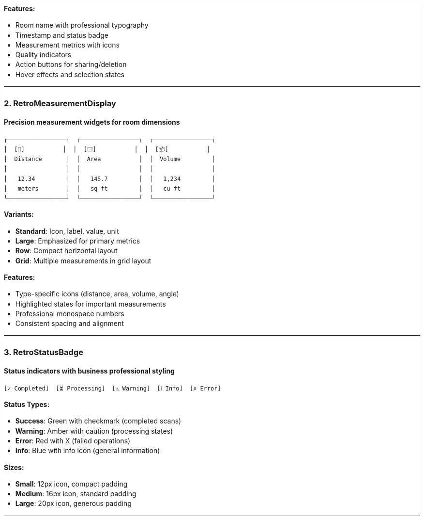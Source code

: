 **Features:**
- Room name with professional typography
- Timestamp and status badge
- Measurement metrics with icons
- Quality indicators
- Action buttons for sharing/deletion
- Hover effects and selection states

---

### **2. RetroMeasurementDisplay**
**Precision measurement widgets for room dimensions**

```
┌─────────────────┐  ┌─────────────────┐  ┌─────────────────┐
│  [📏]           │  │  [⬜]           │  │  [📦]           │
│  Distance       │  │  Area           │  │  Volume         │
│                 │  │                 │  │                 │
│   12.34         │  │   145.7         │  │   1,234         │
│   meters        │  │   sq ft         │  │   cu ft         │
└─────────────────┘  └─────────────────┘  └─────────────────┘
```

**Variants:**
- **Standard**: Icon, label, value, unit
- **Large**: Emphasized for primary metrics
- **Row**: Compact horizontal layout
- **Grid**: Multiple measurements in grid layout

**Features:**
- Type-specific icons (distance, area, volume, angle)
- Highlighted states for important measurements
- Professional monospace numbers
- Consistent spacing and alignment

---

### **3. RetroStatusBadge**
**Status indicators with business professional styling**

```
[✓ Completed]  [⏳ Processing]  [⚠ Warning]  [ℹ Info]  [✗ Error]
```

**Status Types:**
- **Success**: Green with checkmark (completed scans)
- **Warning**: Amber with caution (processing states)
- **Error**: Red with X (failed operations)
- **Info**: Blue with info icon (general information)

**Sizes:**
- **Small**: 12px icon, compact padding
- **Medium**: 16px icon, standard padding
- **Large**: 20px icon, generous padding

---